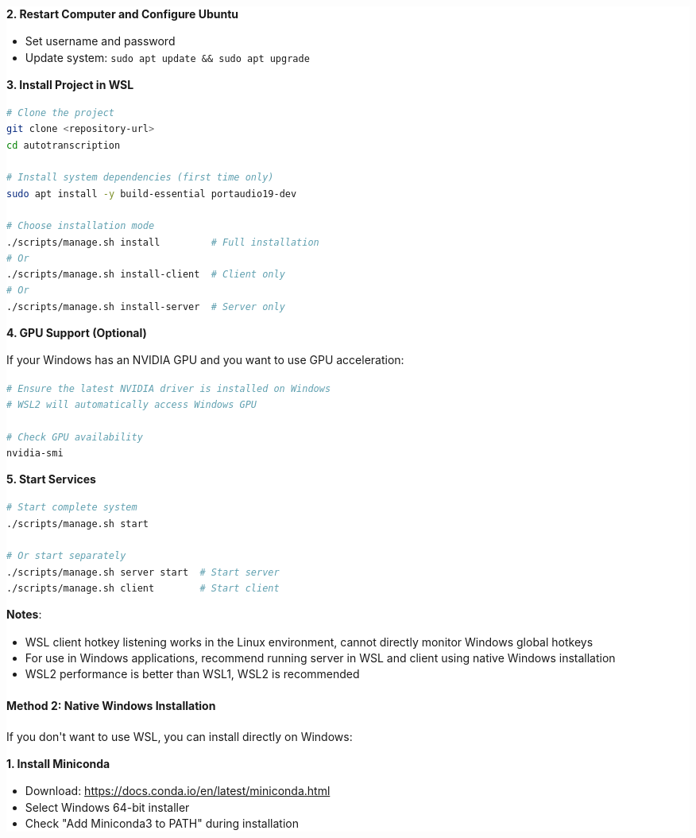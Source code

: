 **2. Restart Computer and Configure Ubuntu**
- Set username and password
- Update system: `sudo apt update && sudo apt upgrade`

**3. Install Project in WSL**
```bash
# Clone the project
git clone <repository-url>
cd autotranscription

# Install system dependencies (first time only)
sudo apt install -y build-essential portaudio19-dev

# Choose installation mode
./scripts/manage.sh install         # Full installation
# Or
./scripts/manage.sh install-client  # Client only
# Or
./scripts/manage.sh install-server  # Server only
```

**4. GPU Support (Optional)**

If your Windows has an NVIDIA GPU and you want to use GPU acceleration:
```bash
# Ensure the latest NVIDIA driver is installed on Windows
# WSL2 will automatically access Windows GPU

# Check GPU availability
nvidia-smi
```

**5. Start Services**
```bash
# Start complete system
./scripts/manage.sh start

# Or start separately
./scripts/manage.sh server start  # Start server
./scripts/manage.sh client        # Start client
```

**Notes**:
- WSL client hotkey listening works in the Linux environment, cannot directly monitor Windows global hotkeys
- For use in Windows applications, recommend running server in WSL and client using native Windows installation
- WSL2 performance is better than WSL1, WSL2 is recommended

#### Method 2: Native Windows Installation

If you don't want to use WSL, you can install directly on Windows:

**1. Install Miniconda**
- Download: https://docs.conda.io/en/latest/miniconda.html
- Select Windows 64-bit installer
- Check "Add Miniconda3 to PATH" during installation
